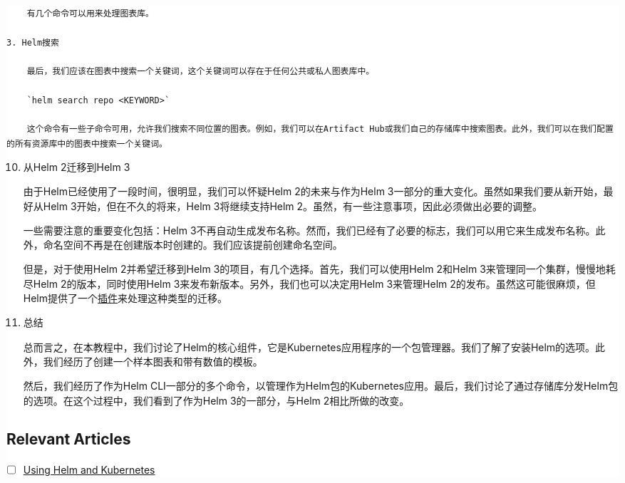         有几个命令可以用来处理图表库。

    3. Helm搜索

        最后，我们应该在图表中搜索一个关键词，这个关键词可以存在于任何公共或私人图表库中。

        `helm search repo <KEYWORD>`

        这个命令有一些子命令可用，允许我们搜索不同位置的图表。例如，我们可以在Artifact Hub或我们自己的存储库中搜索图表。此外，我们可以在我们配置的所有资源库中的图表中搜索一个关键词。

10. 从Helm 2迁移到Helm 3

    由于Helm已经使用了一段时间，很明显，我们可以怀疑Helm 2的未来与作为Helm 3一部分的重大变化。虽然如果我们要从新开始，最好从Helm 3开始，但在不久的将来，Helm 3将继续支持Helm 2。虽然，有一些注意事项，因此必须做出必要的调整。

    一些需要注意的重要变化包括：Helm 3不再自动生成发布名称。然而，我们已经有了必要的标志，我们可以用它来生成发布名称。此外，命名空间不再是在创建版本时创建的。我们应该提前创建命名空间。

    但是，对于使用Helm 2并希望迁移到Helm 3的项目，有几个选择。首先，我们可以使用Helm 2和Helm 3来管理同一个集群，慢慢地耗尽Helm 2的版本，同时使用Helm 3来发布新版本。另外，我们也可以决定用Helm 3来管理Helm 2的发布。虽然这可能很麻烦，但Helm提供了一个[插件](https://github.com/helm/helm-2to3)来处理这种类型的迁移。

11. 总结

    总而言之，在本教程中，我们讨论了Helm的核心组件，它是Kubernetes应用程序的一个包管理器。我们了解了安装Helm的选项。此外，我们经历了创建一个样本图表和带有数值的模板。

    然后，我们经历了作为Helm CLI一部分的多个命令，以管理作为Helm包的Kubernetes应用。最后，我们讨论了通过存储库分发Helm包的选项。在这个过程中，我们看到了作为Helm 3的一部分，与Helm 2相比所做的改变。

## Relevant Articles

- [ ] [Using Helm and Kubernetes](https://www.baeldung.com/ops/kubernetes-helm)
